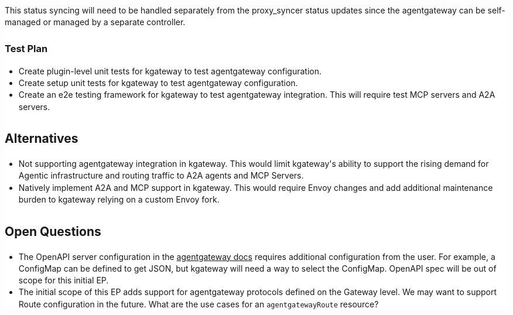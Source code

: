 This status syncing will need to be handled separately from the proxy_syncer status updates since the agentgateway can be self-managed
or managed by a separate controller. 

### Test Plan

- Create plugin-level unit tests for kgateway to test agentgateway configuration.
- Create setup unit tests for kgateway to test agentgateway configuration.
- Create an e2e testing framework for kgateway to test agentgateway integration. This will require test MCP servers and A2A servers.

## Alternatives
- Not supporting agentgateway integration in kgateway. This would limit kgateway's ability to support the rising demand for Agentic infrastructure and routing traffic to A2A agents and MCP Servers.
- Natively implement A2A and MCP support in kgateway. This would require Envoy changes and add additional maintenance burden to kgateway relying on a custom Envoy fork.

## Open Questions
- The OpenAPI server configuration in the [agentgateway docs](https://agentgateway.dev/docs/targets/openapi/) requires additional configuration from the user. For example, a ConfigMap can be defined to get JSON, but kgateway will need a way to select the ConfigMap. OpenAPI spec will be out of scope for this initial EP. 
- The initial scope of this EP adds support for agentgateway protocols defined on the Gateway level. We may want to support Route configuration in the future. What are the use cases for an `agentgatewayRoute` resource?